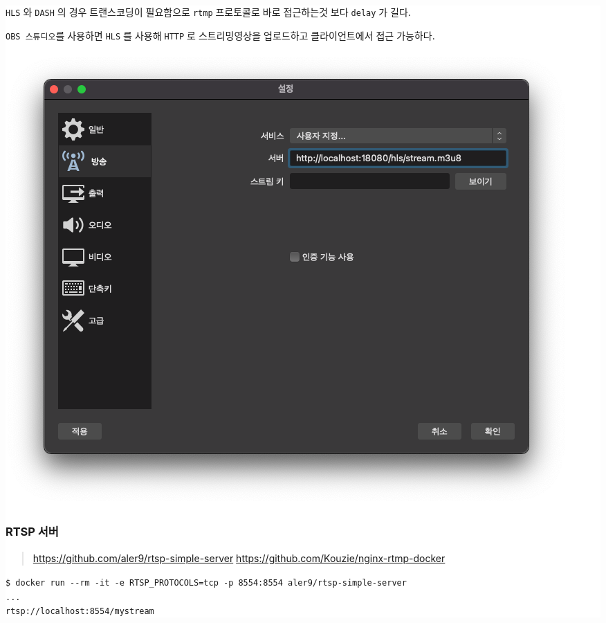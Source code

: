 `HLS` 와 `DASH` 의 경우 트랜스코딩이 필요함으로 `rtmp` 프로토콜로 바로 접근하는것 보다 `delay` 가 길다.  

`OBS 스튜디오`를 사용하면 `HLS` 를 사용해 `HTTP` 로 스트리밍영상을 업로드하고 클라이언트에서 접근 가능하다.  

![live-stream2](/assets/2021/live-stream2.png)  

### RTSP 서버 

> <https://github.com/aler9/rtsp-simple-server>
> <https://github.com/Kouzie/nginx-rtmp-docker>


```
$ docker run --rm -it -e RTSP_PROTOCOLS=tcp -p 8554:8554 aler9/rtsp-simple-server
...
rtsp://localhost:8554/mystream
```
